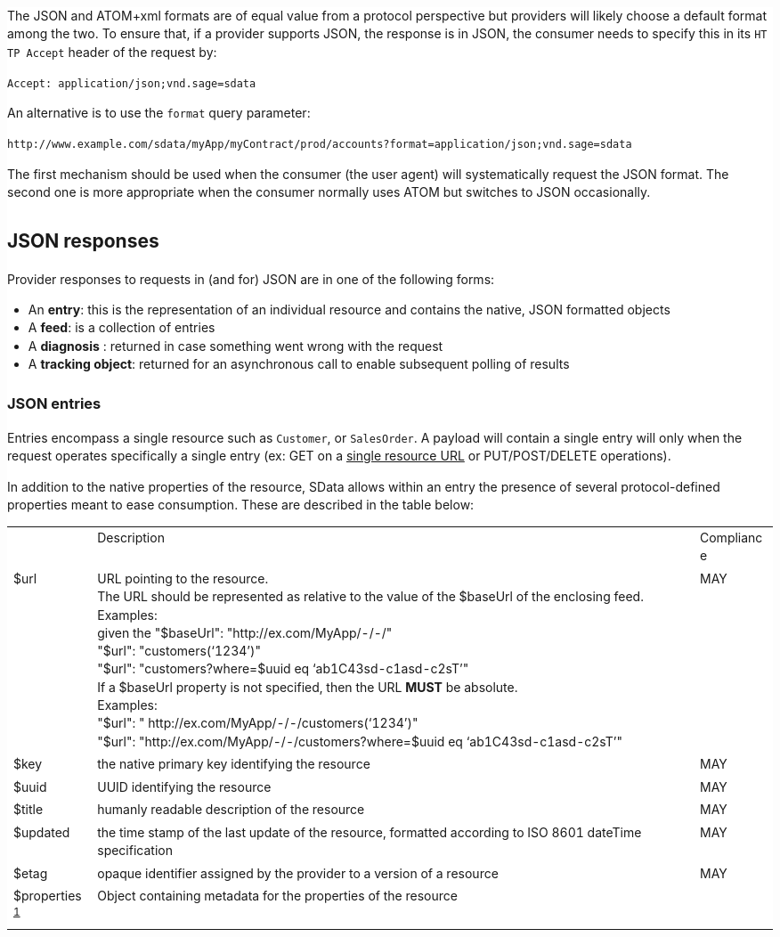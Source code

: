 The JSON and ATOM+xml formats are of equal value from a protocol perspective but providers will likely choose a default format among the two. To ensure that, if a provider supports JSON, the response is in JSON, the consumer needs to specify this in its `HTTP Accept` header of the request by:

    Accept: application/json;vnd.sage=sdata

An alternative is to use the `format` query parameter:

    http://www.example.com/sdata/myApp/myContract/prod/accounts?format=application/json;vnd.sage=sdata

The first mechanism should be used when the consumer (the user agent) will systematically request the JSON format. The second one is more appropriate when the consumer normally uses ATOM but switches to JSON occasionally.

## JSON responses

Provider responses to requests in (and for) JSON are in one of the following forms:

* An **entry**: this is the representation of an individual resource and contains the native, JSON formatted objects
* A **feed**: is a collection of entries
* A **diagnosis** : returned in case something went wrong with the request
* A **tracking object**: returned for an asynchronous call to enable subsequent polling of results

### JSON entries

Entries encompass a single resource such as `Customer`, or `SalesOrder`. A payload will contain a single entry will only when the request operates specifically a single entry (ex: GET on a [single resource URL](http://interop.sage.com/daisy/sdata/AnatomyOfAnSDataURL/SingleResourceURL.html) or PUT/POST/DELETE operations).

In addition to the native properties of the resource, SData allows within an entry the presence of several protocol-defined properties meant to ease consumption. These are described in the table below:

<table>
<tr><td></td><td>Description</td><td>Compliance</td></tr>
<tr><td>$url</td>
    <td>URL pointing to the resource.<br/>
        The URL should be represented as relative to the value of the $baseUrl of the enclosing feed.<br/>
Examples:<br/>
given the "$baseUrl": "http://ex.com/MyApp/-/-/"<br/>
 "$url": "customers(‘1234’)"<br/>
 "$url": "customers?where=$uuid eq ‘ab1C43sd-c1asd-c2sT’"<br/>
If a $baseUrl property is not specified, then the URL <b>MUST</b> be absolute.<br/>
Examples:<br/>
"$url": " http://ex.com/MyApp/-/-/customers(‘1234’)"<br/>
"$url": "http://ex.com/MyApp/-/-/customers?where=$uuid eq ‘ab1C43sd-c1asd-c2sT’"</td>
    <td>MAY</td></tr>
<tr><td>$key</td>
    <td>the native primary key identifying the resource</td></td>
    <td>MAY</td></tr>
<tr><td>$uuid</td>
    <td>UUID identifying the resource</td>
    <td>MAY</td></tr>
<tr><td>$title</td>
    <td>humanly readable description of the resource</td>
    <td>MAY</td></tr>
<tr><td>$updated</td>
    <td>the time stamp of the last update of the resource, formatted according to ISO 8601 dateTime specification</td>
    <td>MAY</td></tr>
<tr><td>$etag</td>
    <td>opaque identifier assigned by the provider to a version of a resource</td>
    <td>MAY</td></tr>
<tr><td>$properties<sup><a href="#foot-1" name="ref-1">1</a></sup></td>
    <td>Object containing metadata for the properties of the resource</td>